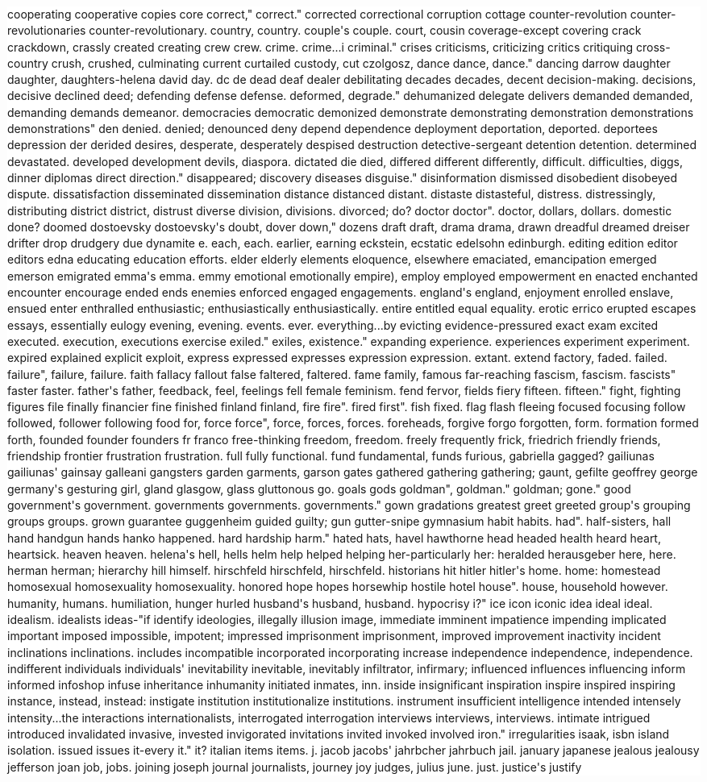 cooperating cooperative copies core correct," correct." corrected correctional corruption cottage counter-revolution counter-revolutionaries counter-revolutionary. country, country. couple's couple. court, cousin coverage-except covering crack crackdown, crassly created creating crew crew. crime. crime...i criminal." crises criticisms, criticizing critics critiquing cross-country crush, crushed, culminating current curtailed custody, cut czolgosz, dance dance, dance." dancing darrow daughter daughter, daughters-helena david day. dc de dead deaf dealer debilitating decades decades, decent decision-making. decisions, decisive declined deed; defending defense defense. deformed, degrade." dehumanized delegate delivers demanded demanded, demanding demands demeanor. democracies democratic demonized demonstrate demonstrating demonstration demonstrations demonstrations" den denied. denied; denounced deny depend dependence deployment deportation, deported. deportees depression der derided desires, desperate, desperately despised destruction detective-sergeant detention detention. determined devastated. developed development devils, diaspora. dictated die died, differed different differently, difficult. difficulties, diggs, dinner diplomas direct direction." disappeared; discovery diseases disguise." disinformation dismissed disobedient disobeyed dispute. dissatisfaction disseminated dissemination distance distanced distant. distaste distasteful, distress. distressingly, distributing district district, distrust diverse division, divisions. divorced; do? doctor doctor". doctor, dollars, dollars. domestic done? doomed dostoevsky dostoevsky's doubt, dover down," dozens draft draft, drama drama, drawn dreadful dreamed dreiser drifter drop drudgery due dynamite e. each, each. earlier, earning eckstein, ecstatic edelsohn edinburgh. editing edition editor editors edna educating education efforts. elder elderly elements eloquence, elsewhere emaciated, emancipation emerged emerson emigrated emma's emma. emmy emotional emotionally empire), employ employed empowerment en enacted enchanted encounter encourage ended ends enemies enforced engaged engagements. england's england, enjoyment enrolled enslave, ensued enter enthralled enthusiastic; enthusiastically enthusiastically. entire entitled equal equality. erotic errico erupted escapes essays, essentially eulogy evening, evening. events. ever. everything...by evicting evidence-pressured exact exam excited executed. execution, executions exercise exiled." exiles, existence." expanding experience. experiences experiment experiment. expired explained explicit exploit, express expressed expresses expression expression. extant. extend factory, faded. failed. failure", failure, failure. faith fallacy fallout false faltered, faltered. fame family, famous far-reaching fascism, fascism. fascists" faster faster. father's father, feedback, feel, feelings fell female feminism. fend fervor, fields fiery fifteen. fifteen." fight, fighting figures file finally financier fine finished finland finland, fire fire". fired first". fish fixed. flag flash fleeing focused focusing follow followed, follower following food for, force force", force, forces, forces. foreheads, forgive forgo forgotten, form. formation formed forth, founded founder founders fr franco free-thinking freedom, freedom. freely frequently frick, friedrich friendly friends, friendship frontier frustration frustration. full fully functional. fund fundamental, funds furious, gabriella gagged? gailiunas gailiunas' gainsay galleani gangsters garden garments, garson gates gathered gathering gathering; gaunt, gefilte geoffrey george germany's gesturing girl, gland glasgow, glass gluttonous go. goals gods goldman", goldman." goldman; gone." good government's government. governments governments. governments." gown gradations greatest greet greeted group's grouping groups groups. grown guarantee guggenheim guided guilty; gun gutter-snipe gymnasium habit habits. had". half-sisters, hall hand handgun hands hanko happened. hard hardship harm." hated hats, havel hawthorne head headed health heard heart, heartsick. heaven heaven. helena's hell, hells helm help helped helping her-particularly her: heralded herausgeber here, here. herman herman; hierarchy hill himself. hirschfeld hirschfeld, hirschfeld. historians hit hitler hitler's home. home: homestead homosexual homosexuality homosexuality. honored hope hopes horsewhip hostile hotel house". house, household however. humanity, humans. humiliation, hunger hurled husband's husband, husband. hypocrisy i?" ice icon iconic idea ideal ideal. idealism. idealists ideas-"if identify ideologies, illegally illusion image, immediate imminent impatience impending implicated important imposed impossible, impotent; impressed imprisonment imprisonment, improved improvement inactivity incident inclinations inclinations. includes incompatible incorporated incorporating increase independence independence, independence. indifferent individuals individuals' inevitability inevitable, inevitably infiltrator, infirmary; influenced influences influencing inform informed infoshop infuse inheritance inhumanity initiated inmates, inn. inside insignificant inspiration inspire inspired inspiring instance, instead, instead: instigate institution institutionalize institutions. instrument insufficient intelligence intended intensely intensity...the interactions internationalists, interrogated interrogation interviews interviews, interviews. intimate intrigued introduced invalidated invasive, invested invigorated invitations invited invoked involved iron." irregularities isaak, isbn island isolation. issued issues it-every it." it? italian items items. j. jacob jacobs' jahrbcher jahrbuch jail. january japanese jealous jealousy jefferson joan job, jobs. joining joseph journal journalists, journey joy judges, julius june. just. justice's justify
